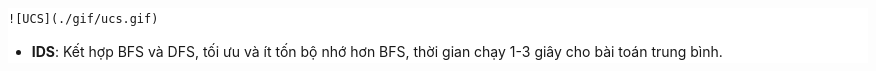     ![UCS](./gif/ucs.gif)

    
  - **IDS**: Kết hợp BFS và DFS, tối ưu và ít tốn bộ nhớ hơn BFS, thời gian chạy 1-3 giây cho bài toán trung bình.

 